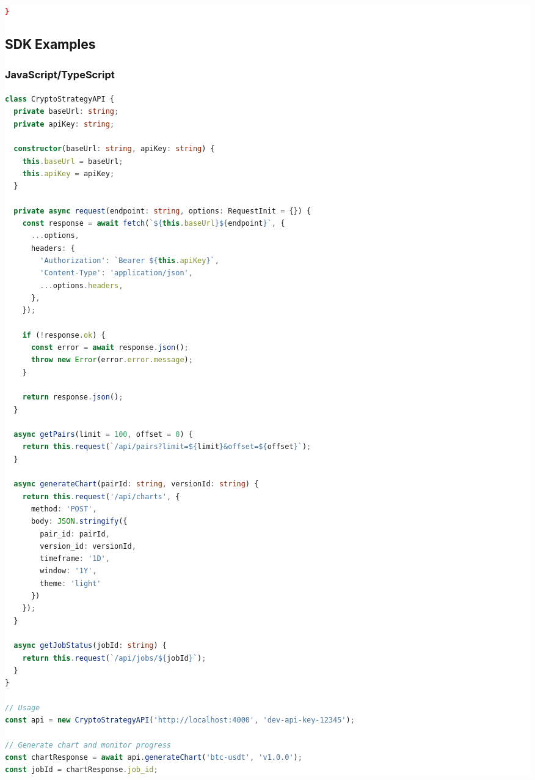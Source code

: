 ```bash
}
```

## SDK Examples

### JavaScript/TypeScript

```typescript
class CryptoStrategyAPI {
  private baseUrl: string;
  private apiKey: string;

  constructor(baseUrl: string, apiKey: string) {
    this.baseUrl = baseUrl;
    this.apiKey = apiKey;
  }

  private async request(endpoint: string, options: RequestInit = {}) {
    const response = await fetch(`${this.baseUrl}${endpoint}`, {
      ...options,
      headers: {
        'Authorization': `Bearer ${this.apiKey}`,
        'Content-Type': 'application/json',
        ...options.headers,
      },
    });

    if (!response.ok) {
      const error = await response.json();
      throw new Error(error.error.message);
    }

    return response.json();
  }

  async getPairs(limit = 100, offset = 0) {
    return this.request(`/api/pairs?limit=${limit}&offset=${offset}`);
  }

  async generateChart(pairId: string, versionId: string) {
    return this.request('/api/charts', {
      method: 'POST',
      body: JSON.stringify({
        pair_id: pairId,
        version_id: versionId,
        timeframe: '1D',
        window: '1Y',
        theme: 'light'
      })
    });
  }

  async getJobStatus(jobId: string) {
    return this.request(`/api/jobs/${jobId}`);
  }
}

// Usage
const api = new CryptoStrategyAPI('http://localhost:4000', 'dev-api-key-12345');

// Generate chart and monitor progress
const chartResponse = await api.generateChart('btc-usdt', 'v1.0.0');
const jobId = chartResponse.job_id;
```